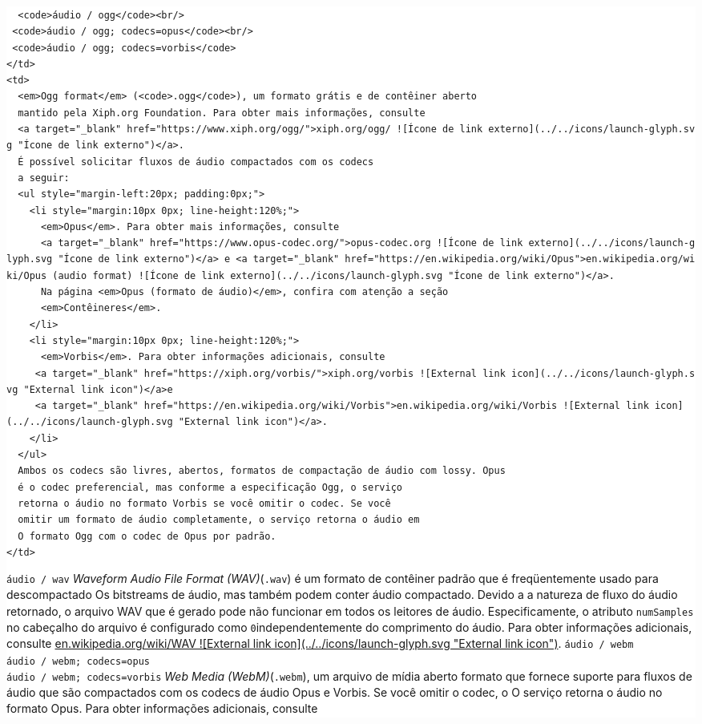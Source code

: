       <code>áudio / ogg</code><br/>
     <code>áudio / ogg; codecs=opus</code><br/>
     <code>áudio / ogg; codecs=vorbis</code>
    </td>
    <td>
      <em>Ogg format</em> (<code>.ogg</code>), um formato grátis e de contêiner aberto
      mantido pela Xiph.org Foundation. Para obter mais informações, consulte
      <a target="_blank" href="https://www.xiph.org/ogg/">xiph.org/ogg/ ![Ícone de link externo](../../icons/launch-glyph.svg "Ícone de link externo")</a>.
      É possível solicitar fluxos de áudio compactados com os codecs
      a seguir:
      <ul style="margin-left:20px; padding:0px;">
        <li style="margin:10px 0px; line-height:120%;">
          <em>Opus</em>. Para obter mais informações, consulte
          <a target="_blank" href="https://www.opus-codec.org/">opus-codec.org ![Ícone de link externo](../../icons/launch-glyph.svg "Ícone de link externo")</a> e <a target="_blank" href="https://en.wikipedia.org/wiki/Opus">en.wikipedia.org/wiki/Opus (audio format) ![Ícone de link externo](../../icons/launch-glyph.svg "Ícone de link externo")</a>.
          Na página <em>Opus (formato de áudio)</em>, confira com atenção a seção
          <em>Contêineres</em>.
        </li>
        <li style="margin:10px 0px; line-height:120%;">
          <em>Vorbis</em>. Para obter informações adicionais, consulte
         <a target="_blank" href="https://xiph.org/vorbis/">xiph.org/vorbis ![External link icon](../../icons/launch-glyph.svg "External link icon")</a>e
         <a target="_blank" href="https://en.wikipedia.org/wiki/Vorbis">en.wikipedia.org/wiki/Vorbis ![External link icon](../../icons/launch-glyph.svg "External link icon")</a>.
        </li>
      </ul>
      Ambos os codecs são livres, abertos, formatos de compactação de áudio com lossy. Opus
      é o codec preferencial, mas conforme a especificação Ogg, o serviço
      retorna o áudio no formato Vorbis se você omitir o codec. Se você
      omitir um formato de áudio completamente, o serviço retorna o áudio em
      O formato Ogg com o codec de Opus por padrão.
    </td>
  </tr>
  <tr>
    <td>
      <code>áudio / wav</code>
    </td>
    <td>
      <em>Waveform Audio File Format (WAV)</em>(<code>.wav</code>) é
      um formato de contêiner padrão que é freqüentemente usado para descompactado
      Os bitstreams de áudio, mas também podem conter áudio compactado. Devido a
      a natureza de fluxo do áudio retornado, o arquivo WAV que é
      gerado pode não funcionar em todos os leitores de áudio. Especificamente,
      o atributo <code>numSamples</code>no cabeçalho do arquivo
      é configurado como <code>0</code>independentemente do comprimento do áudio.
      Para obter informações adicionais, consulte
     <a target="_blank" href="https://en.wikipedia.org/wiki/WAV">en.wikipedia.org/wiki/WAV ![External link icon](../../icons/launch-glyph.svg "External link icon")</a>.
    </td>
  </tr>
  <tr>
    <td>
      <code>áudio / webm</code><br/>
     <code>áudio / webm; codecs=opus</code><br/>
     <code>áudio / webm; codecs=vorbis</code>
    </td>
    <td>
      <em>Web Media (WebM)</em>(<code>.webm</code>), um arquivo de mídia aberto
      formato que fornece suporte para fluxos de áudio que são compactados
      com os codecs de áudio Opus e Vorbis. Se você omitir o codec, o
      O serviço retorna o áudio no formato Opus. Para obter informações adicionais, consulte